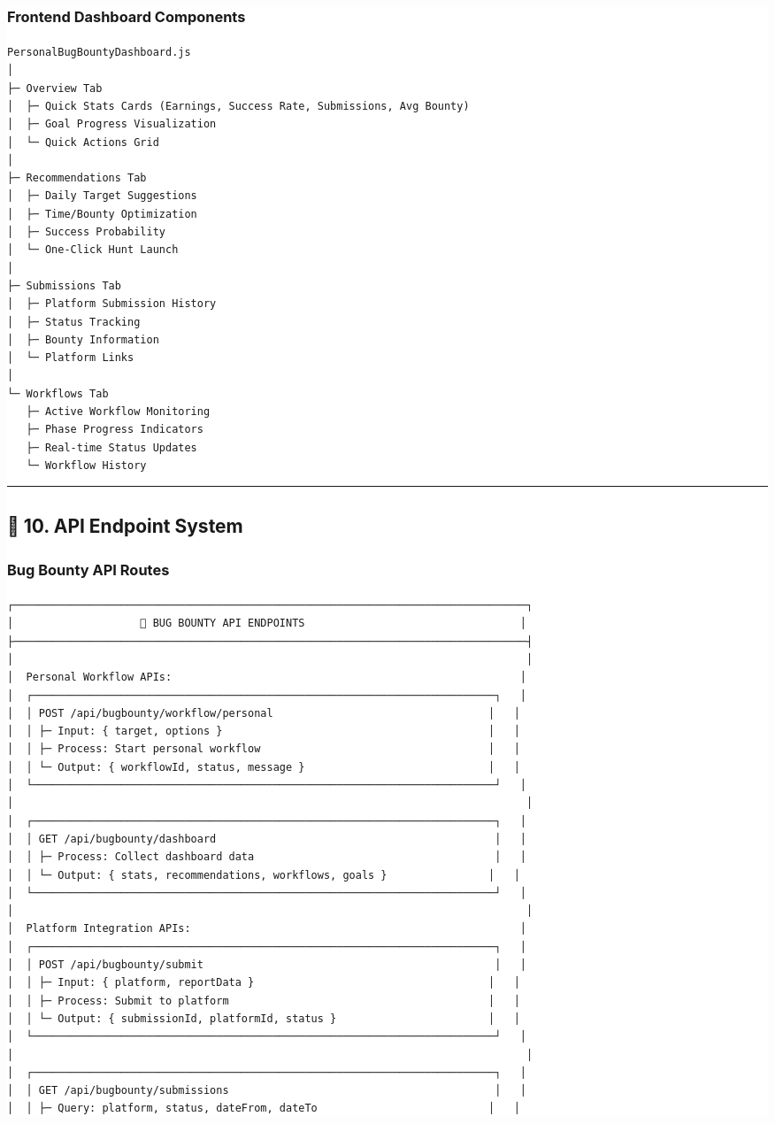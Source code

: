 ### **Frontend Dashboard Components**
```
PersonalBugBountyDashboard.js
│
├─ Overview Tab
│  ├─ Quick Stats Cards (Earnings, Success Rate, Submissions, Avg Bounty)
│  ├─ Goal Progress Visualization
│  └─ Quick Actions Grid
│
├─ Recommendations Tab
│  ├─ Daily Target Suggestions
│  ├─ Time/Bounty Optimization
│  ├─ Success Probability
│  └─ One-Click Hunt Launch
│
├─ Submissions Tab
│  ├─ Platform Submission History
│  ├─ Status Tracking
│  ├─ Bounty Information
│  └─ Platform Links
│
└─ Workflows Tab
   ├─ Active Workflow Monitoring
   ├─ Phase Progress Indicators
   ├─ Real-time Status Updates
   └─ Workflow History
```

---

## 🔄 **10. API Endpoint System**

### **Bug Bounty API Routes**
```
┌─────────────────────────────────────────────────────────────────────────────────┐
│                    🔄 BUG BOUNTY API ENDPOINTS                                  │
├─────────────────────────────────────────────────────────────────────────────────┤
│                                                                                 │
│  Personal Workflow APIs:                                                       │
│  ┌─────────────────────────────────────────────────────────────────────────┐   │
│  │ POST /api/bugbounty/workflow/personal                                  │   │
│  │ ├─ Input: { target, options }                                          │   │
│  │ ├─ Process: Start personal workflow                                    │   │
│  │ └─ Output: { workflowId, status, message }                             │   │
│  └─────────────────────────────────────────────────────────────────────────┘   │
│                                                                                 │
│  ┌─────────────────────────────────────────────────────────────────────────┐   │
│  │ GET /api/bugbounty/dashboard                                            │   │
│  │ ├─ Process: Collect dashboard data                                      │   │
│  │ └─ Output: { stats, recommendations, workflows, goals }                │   │
│  └─────────────────────────────────────────────────────────────────────────┘   │
│                                                                                 │
│  Platform Integration APIs:                                                    │
│  ┌─────────────────────────────────────────────────────────────────────────┐   │
│  │ POST /api/bugbounty/submit                                              │   │
│  │ ├─ Input: { platform, reportData }                                     │   │
│  │ ├─ Process: Submit to platform                                         │   │
│  │ └─ Output: { submissionId, platformId, status }                        │   │
│  └─────────────────────────────────────────────────────────────────────────┘   │
│                                                                                 │
│  ┌─────────────────────────────────────────────────────────────────────────┐   │
│  │ GET /api/bugbounty/submissions                                          │   │
│  │ ├─ Query: platform, status, dateFrom, dateTo                           │   │
```